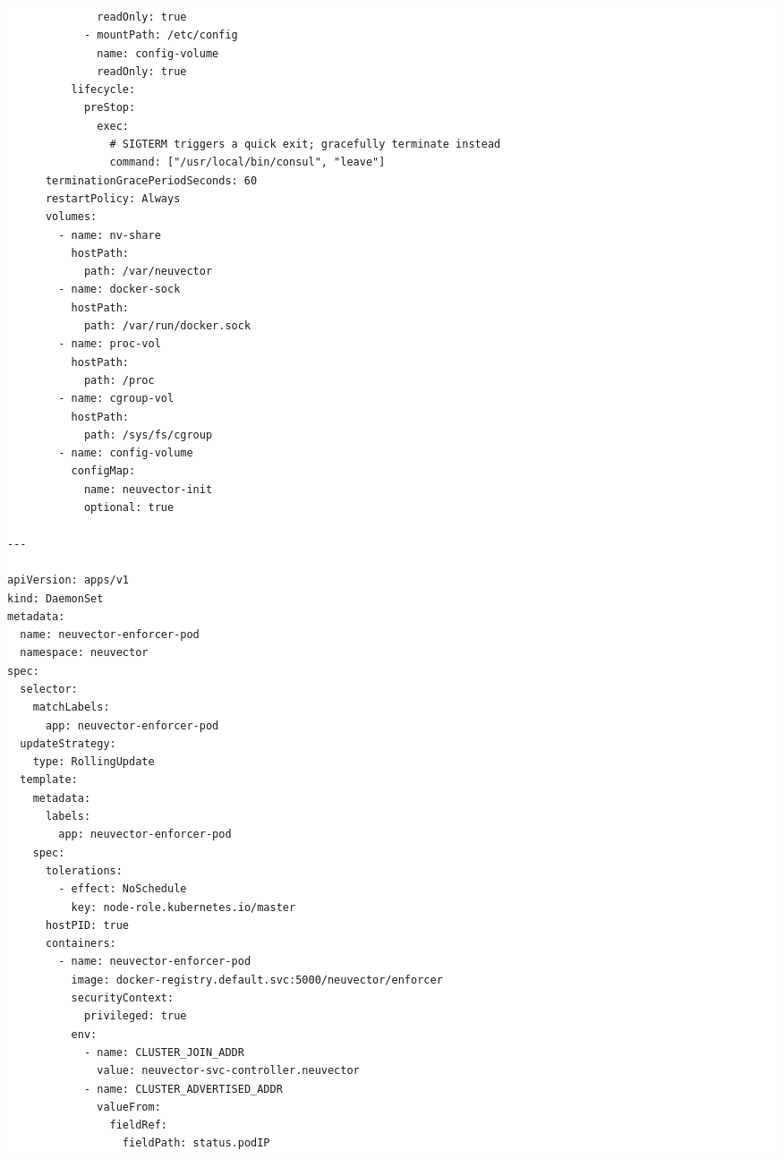 ```
              readOnly: true
            - mountPath: /etc/config
              name: config-volume
              readOnly: true
          lifecycle:
            preStop:
              exec:
                # SIGTERM triggers a quick exit; gracefully terminate instead
                command: ["/usr/local/bin/consul", "leave"]
      terminationGracePeriodSeconds: 60
      restartPolicy: Always
      volumes:
        - name: nv-share
          hostPath:
            path: /var/neuvector
        - name: docker-sock
          hostPath:
            path: /var/run/docker.sock
        - name: proc-vol
          hostPath:
            path: /proc
        - name: cgroup-vol
          hostPath:
            path: /sys/fs/cgroup
        - name: config-volume
          configMap:
            name: neuvector-init 
            optional: true

---

apiVersion: apps/v1
kind: DaemonSet
metadata:
  name: neuvector-enforcer-pod
  namespace: neuvector
spec:
  selector:
    matchLabels:
      app: neuvector-enforcer-pod
  updateStrategy:
    type: RollingUpdate
  template:
    metadata:
      labels:
        app: neuvector-enforcer-pod
    spec:
      tolerations:
        - effect: NoSchedule
          key: node-role.kubernetes.io/master
      hostPID: true
      containers:
        - name: neuvector-enforcer-pod
          image: docker-registry.default.svc:5000/neuvector/enforcer
          securityContext:
            privileged: true
          env:
            - name: CLUSTER_JOIN_ADDR
              value: neuvector-svc-controller.neuvector
            - name: CLUSTER_ADVERTISED_ADDR
              valueFrom:
                fieldRef:
                  fieldPath: status.podIP
```